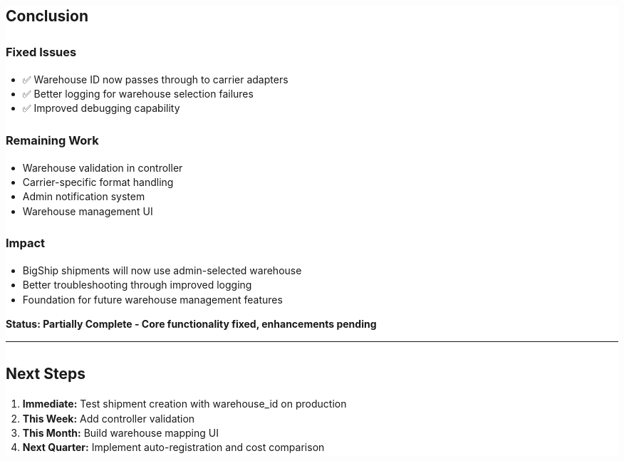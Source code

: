 ## Conclusion

### Fixed Issues
- ✅ Warehouse ID now passes through to carrier adapters
- ✅ Better logging for warehouse selection failures
- ✅ Improved debugging capability

### Remaining Work
- Warehouse validation in controller
- Carrier-specific format handling
- Admin notification system
- Warehouse management UI

### Impact
- BigShip shipments will now use admin-selected warehouse
- Better troubleshooting through improved logging
- Foundation for future warehouse management features

**Status: Partially Complete - Core functionality fixed, enhancements pending**

---

## Next Steps

1. **Immediate:** Test shipment creation with warehouse_id on production
2. **This Week:** Add controller validation
3. **This Month:** Build warehouse mapping UI
4. **Next Quarter:** Implement auto-registration and cost comparison



